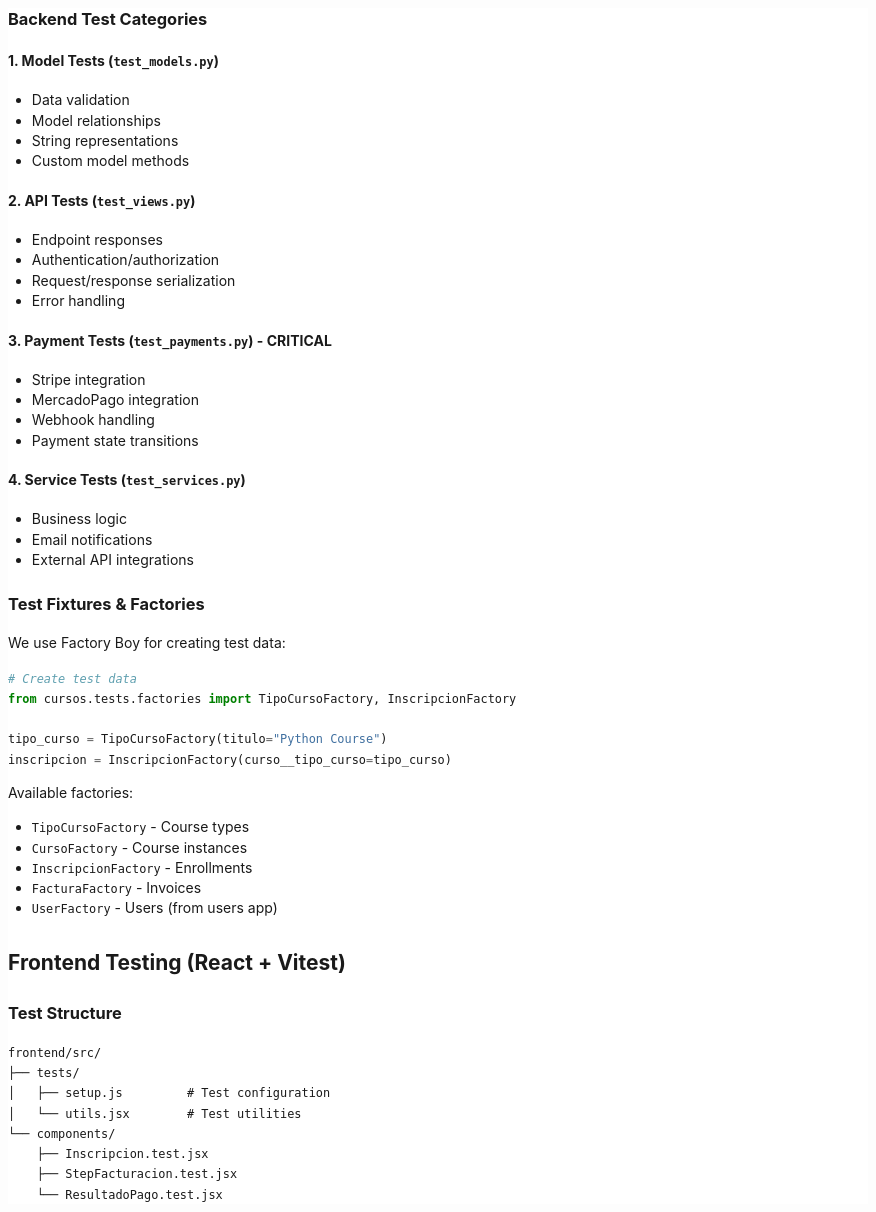 ### Backend Test Categories

#### 1. Model Tests (`test_models.py`)

- Data validation
- Model relationships
- String representations
- Custom model methods

#### 2. API Tests (`test_views.py`)

- Endpoint responses
- Authentication/authorization
- Request/response serialization
- Error handling

#### 3. Payment Tests (`test_payments.py`) - **CRITICAL**

- Stripe integration
- MercadoPago integration
- Webhook handling
- Payment state transitions

#### 4. Service Tests (`test_services.py`)

- Business logic
- Email notifications
- External API integrations

### Test Fixtures & Factories

We use Factory Boy for creating test data:

```python
# Create test data
from cursos.tests.factories import TipoCursoFactory, InscripcionFactory

tipo_curso = TipoCursoFactory(titulo="Python Course")
inscripcion = InscripcionFactory(curso__tipo_curso=tipo_curso)
```

Available factories:

- `TipoCursoFactory` - Course types
- `CursoFactory` - Course instances
- `InscripcionFactory` - Enrollments
- `FacturaFactory` - Invoices
- `UserFactory` - Users (from users app)

## Frontend Testing (React + Vitest)

### Test Structure

```
frontend/src/
├── tests/
│   ├── setup.js         # Test configuration
│   └── utils.jsx        # Test utilities
└── components/
    ├── Inscripcion.test.jsx
    ├── StepFacturacion.test.jsx
    └── ResultadoPago.test.jsx
```
